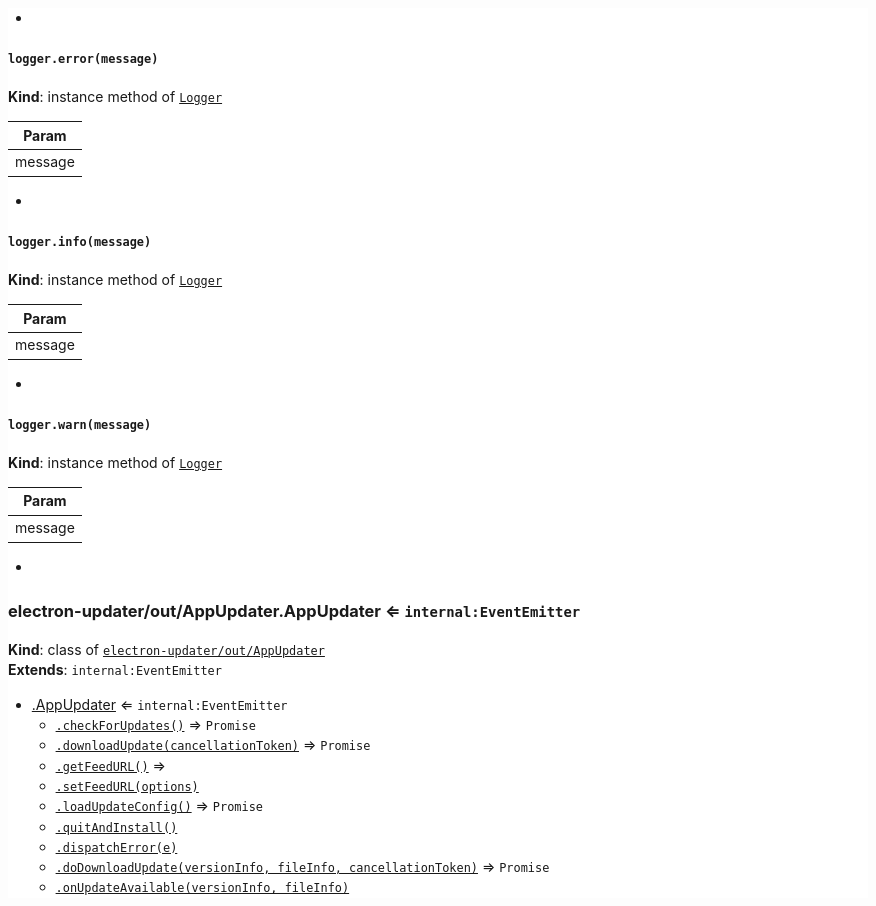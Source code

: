 
-

<a name="module_electron-updater/out/AppUpdater.Logger+error"></a>

#### `logger.error(message)`
**Kind**: instance method of <code>[Logger](#module_electron-updater/out/AppUpdater.Logger)</code>  

| Param |
| --- |
| message | 


-

<a name="module_electron-updater/out/AppUpdater.Logger+info"></a>

#### `logger.info(message)`
**Kind**: instance method of <code>[Logger](#module_electron-updater/out/AppUpdater.Logger)</code>  

| Param |
| --- |
| message | 


-

<a name="module_electron-updater/out/AppUpdater.Logger+warn"></a>

#### `logger.warn(message)`
**Kind**: instance method of <code>[Logger](#module_electron-updater/out/AppUpdater.Logger)</code>  

| Param |
| --- |
| message | 


-

<a name="module_electron-updater/out/AppUpdater.AppUpdater"></a>

### electron-updater/out/AppUpdater.AppUpdater ⇐ <code>internal:EventEmitter</code>
**Kind**: class of <code>[electron-updater/out/AppUpdater](#module_electron-updater/out/AppUpdater)</code>  
**Extends**: <code>internal:EventEmitter</code>  

* [.AppUpdater](#module_electron-updater/out/AppUpdater.AppUpdater) ⇐ <code>internal:EventEmitter</code>
    * [`.checkForUpdates()`](#module_electron-updater/out/AppUpdater.AppUpdater+checkForUpdates) ⇒ <code>Promise</code>
    * [`.downloadUpdate(cancellationToken)`](#module_electron-updater/out/AppUpdater.AppUpdater+downloadUpdate) ⇒ <code>Promise</code>
    * [`.getFeedURL()`](#module_electron-updater/out/AppUpdater.AppUpdater+getFeedURL) ⇒
    * [`.setFeedURL(options)`](#module_electron-updater/out/AppUpdater.AppUpdater+setFeedURL)
    * [`.loadUpdateConfig()`](#module_electron-updater/out/AppUpdater.AppUpdater+loadUpdateConfig) ⇒ <code>Promise</code>
    * [`.quitAndInstall()`](#module_electron-updater/out/AppUpdater.AppUpdater+quitAndInstall)
    * [`.dispatchError(e)`](#module_electron-updater/out/AppUpdater.AppUpdater+dispatchError)
    * [`.doDownloadUpdate(versionInfo, fileInfo, cancellationToken)`](#module_electron-updater/out/AppUpdater.AppUpdater+doDownloadUpdate) ⇒ <code>Promise</code>
    * [`.onUpdateAvailable(versionInfo, fileInfo)`](#module_electron-updater/out/AppUpdater.AppUpdater+onUpdateAvailable)
